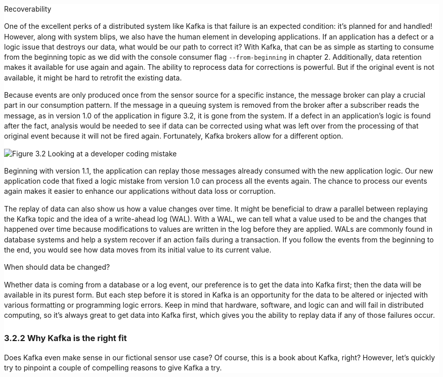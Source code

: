 [](https://livebook.manning.com/book/kafka-in-action/chapter-3/)Recoverability

[](https://livebook.manning.com/book/kafka-in-action/chapter-3/)[](https://livebook.manning.com/book/kafka-in-action/chapter-3/)[](https://livebook.manning.com/book/kafka-in-action/chapter-3/)[](https://livebook.manning.com/book/kafka-in-action/chapter-3/)One of the excellent perks of a distributed system like Kafka is that failure is an expected condition: it’s planned for and handled! However, along with system blips, we also have the human element in developing applications. If an application has a defect or a logic issue that destroys our data, what would be our path to correct it? With Kafka, that can be as simple as starting to consume from the beginning topic as we did with the console consumer flag `--from-beginning` in chapter 2. Additionally, data retention makes it available for use again and again. The ability to reprocess data for corrections is powerful. But if the original event is not available, it might be hard to retrofit the existing data.

[](https://livebook.manning.com/book/kafka-in-action/chapter-3/)Because events are only produced once from the sensor source for a specific instance, the message broker can play a crucial part in our consumption pattern. If the message in a queuing system is removed from the broker after a subscriber reads the message, as in version 1.0 of the application in figure 3.2, it is gone from the system. If a defect in an application’s logic is found after the fact, analysis would be needed to see if data can be corrected using what was left over from the processing of that original event because it will not be fired again. Fortunately, Kafka brokers allow for a different option.

![Figure 3.2 Looking at a developer coding mistake](https://drek4537l1klr.cloudfront.net/scott4/Figures/CH03_F02_Scott4.png)

[](https://livebook.manning.com/book/kafka-in-action/chapter-3/)Beginning with version 1.1, the application can replay those messages already consumed with the new application logic. Our new application code that fixed a logic mistake from version 1.0 can process all the events again. The chance to process our events again makes it easier to enhance our applications without data loss or corruption.

[](https://livebook.manning.com/book/kafka-in-action/chapter-3/)The replay of data can also show us how a value changes over time. It might be beneficial to draw a parallel between replaying the Kafka topic and the idea of a write-ahead log (WAL). With a WAL, we can tell what a value used to be and the changes that happened over time because modifications to values are written in the log before they are applied. WALs are commonly found in database systems and help a system recover if an action fails during a transaction. If you follow the events from the beginning to the end, you would see how data moves from its initial value to its current value. [](https://livebook.manning.com/book/kafka-in-action/chapter-3/)[](https://livebook.manning.com/book/kafka-in-action/chapter-3/)[](https://livebook.manning.com/book/kafka-in-action/chapter-3/)

[](https://livebook.manning.com/book/kafka-in-action/chapter-3/)When should data be changed?

[](https://livebook.manning.com/book/kafka-in-action/chapter-3/)Whether data is coming from a database or a log event, our preference is to get the data into Kafka first; then the data will be available in its purest form. But each step before it is stored in Kafka is an opportunity for the data to be altered or injected with various formatting or programming logic errors. Keep in mind that hardware, software, and logic can and will fail in distributed computing, so it’s always great to get data into Kafka first, which gives you the ability to replay data if any of those failures occur.

### [](https://livebook.manning.com/book/kafka-in-action/chapter-3/)3.2.2 Why Kafka is the right fit

[](https://livebook.manning.com/book/kafka-in-action/chapter-3/)Does Kafka even make sense in our fictional sensor use case? Of course, this is a book about Kafka, right? However, let’s quickly try to pinpoint a couple of compelling reasons to give Kafka a try.
